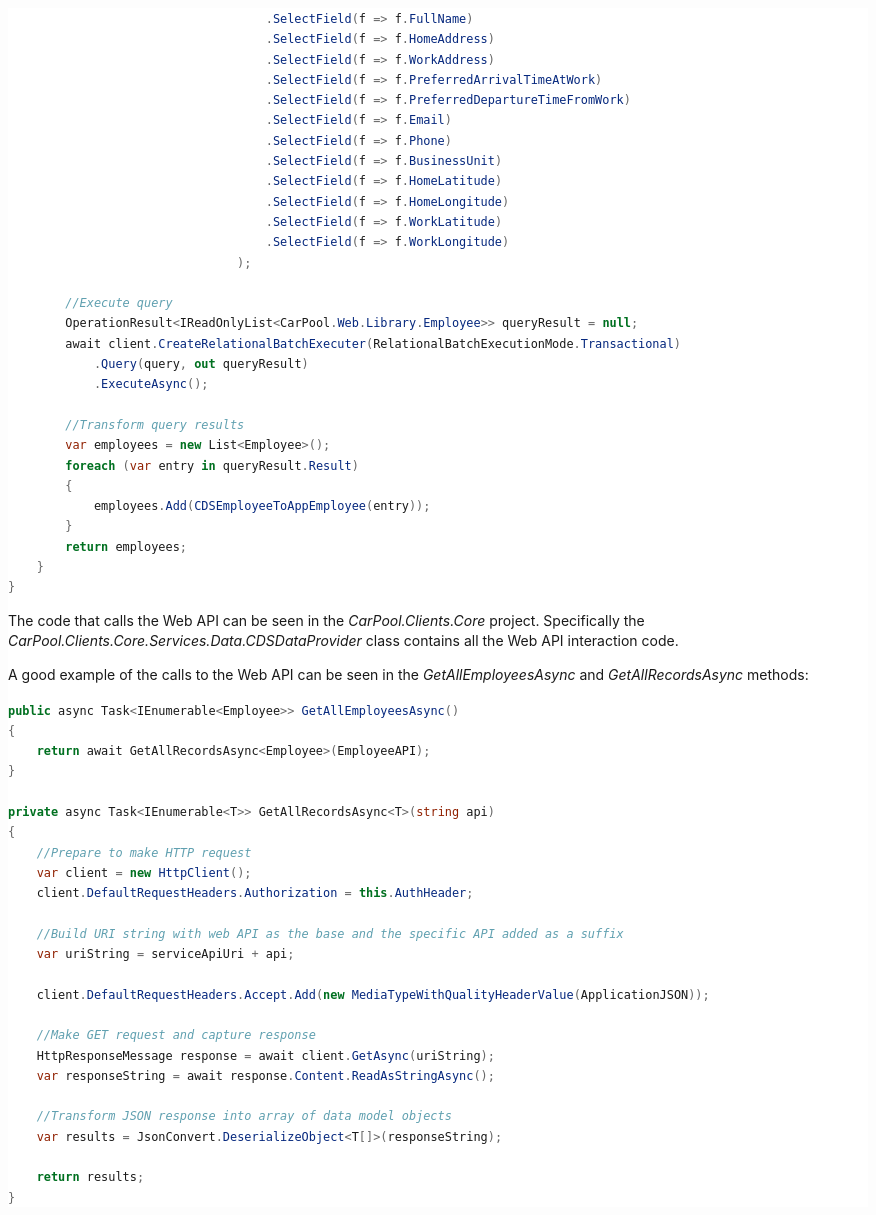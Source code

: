 ```csharp
                                    .SelectField(f => f.FullName)
                                    .SelectField(f => f.HomeAddress)
                                    .SelectField(f => f.WorkAddress)
                                    .SelectField(f => f.PreferredArrivalTimeAtWork)
                                    .SelectField(f => f.PreferredDepartureTimeFromWork)
                                    .SelectField(f => f.Email)
                                    .SelectField(f => f.Phone)
                                    .SelectField(f => f.BusinessUnit)
                                    .SelectField(f => f.HomeLatitude)
                                    .SelectField(f => f.HomeLongitude)
                                    .SelectField(f => f.WorkLatitude)
                                    .SelectField(f => f.WorkLongitude)
                                );

        //Execute query
        OperationResult<IReadOnlyList<CarPool.Web.Library.Employee>> queryResult = null;
        await client.CreateRelationalBatchExecuter(RelationalBatchExecutionMode.Transactional)
            .Query(query, out queryResult)
            .ExecuteAsync();

        //Transform query results
        var employees = new List<Employee>();
        foreach (var entry in queryResult.Result)
        {
            employees.Add(CDSEmployeeToAppEmployee(entry));
        }
        return employees;
    }
}
```

The code that calls the Web API can be seen in the *CarPool.Clients.Core* project. Specifically the *CarPool.Clients.Core.Services.Data.CDSDataProvider* class contains all the Web API interaction code.

A good example of the calls to the Web API can be seen in the *GetAllEmployeesAsync* and *GetAllRecordsAsync* methods:

```csharp
public async Task<IEnumerable<Employee>> GetAllEmployeesAsync()
{
    return await GetAllRecordsAsync<Employee>(EmployeeAPI);
}

private async Task<IEnumerable<T>> GetAllRecordsAsync<T>(string api)
{
    //Prepare to make HTTP request
    var client = new HttpClient();
    client.DefaultRequestHeaders.Authorization = this.AuthHeader;

    //Build URI string with web API as the base and the specific API added as a suffix
    var uriString = serviceApiUri + api;

    client.DefaultRequestHeaders.Accept.Add(new MediaTypeWithQualityHeaderValue(ApplicationJSON));

    //Make GET request and capture response
    HttpResponseMessage response = await client.GetAsync(uriString);
    var responseString = await response.Content.ReadAsStringAsync();

    //Transform JSON response into array of data model objects
    var results = JsonConvert.DeserializeObject<T[]>(responseString);

    return results;
}
```